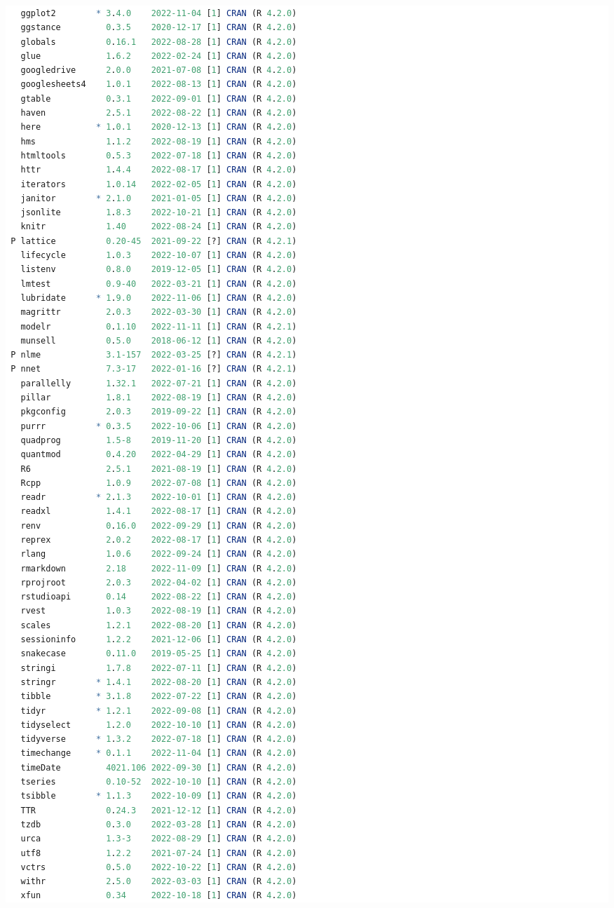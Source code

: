 ``` r
   ggplot2        * 3.4.0    2022-11-04 [1] CRAN (R 4.2.0)
   ggstance         0.3.5    2020-12-17 [1] CRAN (R 4.2.0)
   globals          0.16.1   2022-08-28 [1] CRAN (R 4.2.0)
   glue             1.6.2    2022-02-24 [1] CRAN (R 4.2.0)
   googledrive      2.0.0    2021-07-08 [1] CRAN (R 4.2.0)
   googlesheets4    1.0.1    2022-08-13 [1] CRAN (R 4.2.0)
   gtable           0.3.1    2022-09-01 [1] CRAN (R 4.2.0)
   haven            2.5.1    2022-08-22 [1] CRAN (R 4.2.0)
   here           * 1.0.1    2020-12-13 [1] CRAN (R 4.2.0)
   hms              1.1.2    2022-08-19 [1] CRAN (R 4.2.0)
   htmltools        0.5.3    2022-07-18 [1] CRAN (R 4.2.0)
   httr             1.4.4    2022-08-17 [1] CRAN (R 4.2.0)
   iterators        1.0.14   2022-02-05 [1] CRAN (R 4.2.0)
   janitor        * 2.1.0    2021-01-05 [1] CRAN (R 4.2.0)
   jsonlite         1.8.3    2022-10-21 [1] CRAN (R 4.2.0)
   knitr            1.40     2022-08-24 [1] CRAN (R 4.2.0)
 P lattice          0.20-45  2021-09-22 [?] CRAN (R 4.2.1)
   lifecycle        1.0.3    2022-10-07 [1] CRAN (R 4.2.0)
   listenv          0.8.0    2019-12-05 [1] CRAN (R 4.2.0)
   lmtest           0.9-40   2022-03-21 [1] CRAN (R 4.2.0)
   lubridate      * 1.9.0    2022-11-06 [1] CRAN (R 4.2.0)
   magrittr         2.0.3    2022-03-30 [1] CRAN (R 4.2.0)
   modelr           0.1.10   2022-11-11 [1] CRAN (R 4.2.1)
   munsell          0.5.0    2018-06-12 [1] CRAN (R 4.2.0)
 P nlme             3.1-157  2022-03-25 [?] CRAN (R 4.2.1)
 P nnet             7.3-17   2022-01-16 [?] CRAN (R 4.2.1)
   parallelly       1.32.1   2022-07-21 [1] CRAN (R 4.2.0)
   pillar           1.8.1    2022-08-19 [1] CRAN (R 4.2.0)
   pkgconfig        2.0.3    2019-09-22 [1] CRAN (R 4.2.0)
   purrr          * 0.3.5    2022-10-06 [1] CRAN (R 4.2.0)
   quadprog         1.5-8    2019-11-20 [1] CRAN (R 4.2.0)
   quantmod         0.4.20   2022-04-29 [1] CRAN (R 4.2.0)
   R6               2.5.1    2021-08-19 [1] CRAN (R 4.2.0)
   Rcpp             1.0.9    2022-07-08 [1] CRAN (R 4.2.0)
   readr          * 2.1.3    2022-10-01 [1] CRAN (R 4.2.0)
   readxl           1.4.1    2022-08-17 [1] CRAN (R 4.2.0)
   renv             0.16.0   2022-09-29 [1] CRAN (R 4.2.0)
   reprex           2.0.2    2022-08-17 [1] CRAN (R 4.2.0)
   rlang            1.0.6    2022-09-24 [1] CRAN (R 4.2.0)
   rmarkdown        2.18     2022-11-09 [1] CRAN (R 4.2.0)
   rprojroot        2.0.3    2022-04-02 [1] CRAN (R 4.2.0)
   rstudioapi       0.14     2022-08-22 [1] CRAN (R 4.2.0)
   rvest            1.0.3    2022-08-19 [1] CRAN (R 4.2.0)
   scales           1.2.1    2022-08-20 [1] CRAN (R 4.2.0)
   sessioninfo      1.2.2    2021-12-06 [1] CRAN (R 4.2.0)
   snakecase        0.11.0   2019-05-25 [1] CRAN (R 4.2.0)
   stringi          1.7.8    2022-07-11 [1] CRAN (R 4.2.0)
   stringr        * 1.4.1    2022-08-20 [1] CRAN (R 4.2.0)
   tibble         * 3.1.8    2022-07-22 [1] CRAN (R 4.2.0)
   tidyr          * 1.2.1    2022-09-08 [1] CRAN (R 4.2.0)
   tidyselect       1.2.0    2022-10-10 [1] CRAN (R 4.2.0)
   tidyverse      * 1.3.2    2022-07-18 [1] CRAN (R 4.2.0)
   timechange     * 0.1.1    2022-11-04 [1] CRAN (R 4.2.0)
   timeDate         4021.106 2022-09-30 [1] CRAN (R 4.2.0)
   tseries          0.10-52  2022-10-10 [1] CRAN (R 4.2.0)
   tsibble        * 1.1.3    2022-10-09 [1] CRAN (R 4.2.0)
   TTR              0.24.3   2021-12-12 [1] CRAN (R 4.2.0)
   tzdb             0.3.0    2022-03-28 [1] CRAN (R 4.2.0)
   urca             1.3-3    2022-08-29 [1] CRAN (R 4.2.0)
   utf8             1.2.2    2021-07-24 [1] CRAN (R 4.2.0)
   vctrs            0.5.0    2022-10-22 [1] CRAN (R 4.2.0)
   withr            2.5.0    2022-03-03 [1] CRAN (R 4.2.0)
   xfun             0.34     2022-10-18 [1] CRAN (R 4.2.0)
```